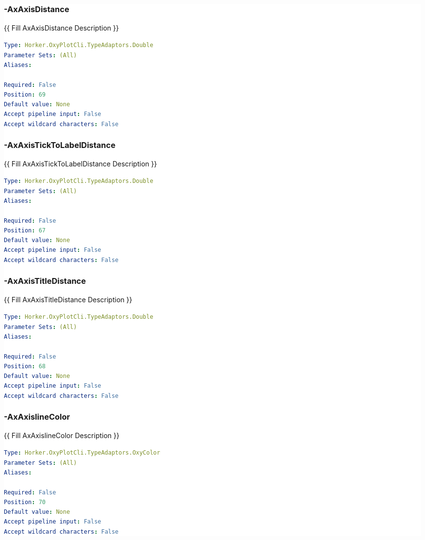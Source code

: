 ### -AxAxisDistance
{{ Fill AxAxisDistance Description }}

```yaml
Type: Horker.OxyPlotCli.TypeAdaptors.Double
Parameter Sets: (All)
Aliases:

Required: False
Position: 69
Default value: None
Accept pipeline input: False
Accept wildcard characters: False
```

### -AxAxisTickToLabelDistance
{{ Fill AxAxisTickToLabelDistance Description }}

```yaml
Type: Horker.OxyPlotCli.TypeAdaptors.Double
Parameter Sets: (All)
Aliases:

Required: False
Position: 67
Default value: None
Accept pipeline input: False
Accept wildcard characters: False
```

### -AxAxisTitleDistance
{{ Fill AxAxisTitleDistance Description }}

```yaml
Type: Horker.OxyPlotCli.TypeAdaptors.Double
Parameter Sets: (All)
Aliases:

Required: False
Position: 68
Default value: None
Accept pipeline input: False
Accept wildcard characters: False
```

### -AxAxislineColor
{{ Fill AxAxislineColor Description }}

```yaml
Type: Horker.OxyPlotCli.TypeAdaptors.OxyColor
Parameter Sets: (All)
Aliases:

Required: False
Position: 70
Default value: None
Accept pipeline input: False
Accept wildcard characters: False
```

